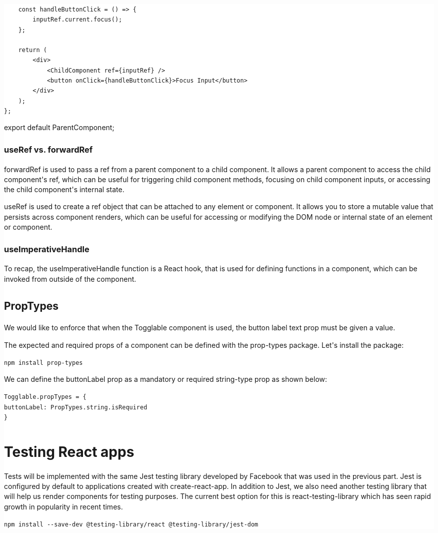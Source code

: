         const handleButtonClick = () => {
            inputRef.current.focus();
        };

        return (
            <div>
                <ChildComponent ref={inputRef} />
                <button onClick={handleButtonClick}>Focus Input</button>
            </div>
        );
    };

export default ParentComponent;

### useRef vs. forwardRef

forwardRef is used to pass a ref from a parent component to a child component. It allows a parent component to access the child component's ref, which can be useful for triggering child component methods, focusing on child component inputs, or accessing the child component's internal state.

useRef is used to create a ref object that can be attached to any element or component. It allows you to store a mutable value that persists across component renders, which can be useful for accessing or modifying the DOM node or internal state of an element or component.

### useImperativeHandle

To recap, the useImperativeHandle function is a React hook, that is used for defining functions in a component, which can be invoked from outside of the component.

## PropTypes

We would like to enforce that when the Togglable component is used, the button label text prop must be given a value.

The expected and required props of a component can be defined with the prop-types package. Let's install the package:

    npm install prop-types

We can define the buttonLabel prop as a mandatory or required string-type prop as shown below:

    Togglable.propTypes = {
    buttonLabel: PropTypes.string.isRequired
    }

# Testing React apps

Tests will be implemented with the same Jest testing library developed by Facebook that was used in the previous part. Jest is configured by default to applications created with create-react-app. In addition to Jest, we also need another testing library that will help us render components for testing purposes. The current best option for this is react-testing-library which has seen rapid growth in popularity in recent times.

    npm install --save-dev @testing-library/react @testing-library/jest-dom
